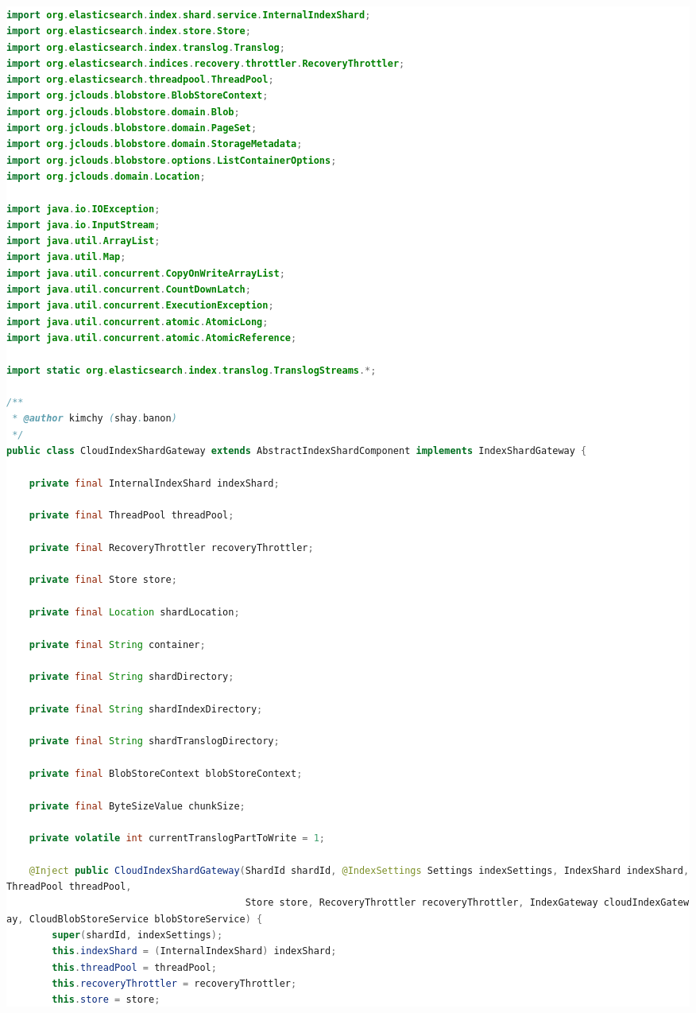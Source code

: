 ```java
import org.elasticsearch.index.shard.service.InternalIndexShard;
import org.elasticsearch.index.store.Store;
import org.elasticsearch.index.translog.Translog;
import org.elasticsearch.indices.recovery.throttler.RecoveryThrottler;
import org.elasticsearch.threadpool.ThreadPool;
import org.jclouds.blobstore.BlobStoreContext;
import org.jclouds.blobstore.domain.Blob;
import org.jclouds.blobstore.domain.PageSet;
import org.jclouds.blobstore.domain.StorageMetadata;
import org.jclouds.blobstore.options.ListContainerOptions;
import org.jclouds.domain.Location;

import java.io.IOException;
import java.io.InputStream;
import java.util.ArrayList;
import java.util.Map;
import java.util.concurrent.CopyOnWriteArrayList;
import java.util.concurrent.CountDownLatch;
import java.util.concurrent.ExecutionException;
import java.util.concurrent.atomic.AtomicLong;
import java.util.concurrent.atomic.AtomicReference;

import static org.elasticsearch.index.translog.TranslogStreams.*;

/**
 * @author kimchy (shay.banon)
 */
public class CloudIndexShardGateway extends AbstractIndexShardComponent implements IndexShardGateway {

    private final InternalIndexShard indexShard;

    private final ThreadPool threadPool;

    private final RecoveryThrottler recoveryThrottler;

    private final Store store;

    private final Location shardLocation;

    private final String container;

    private final String shardDirectory;

    private final String shardIndexDirectory;

    private final String shardTranslogDirectory;

    private final BlobStoreContext blobStoreContext;

    private final ByteSizeValue chunkSize;

    private volatile int currentTranslogPartToWrite = 1;

    @Inject public CloudIndexShardGateway(ShardId shardId, @IndexSettings Settings indexSettings, IndexShard indexShard, ThreadPool threadPool,
                                          Store store, RecoveryThrottler recoveryThrottler, IndexGateway cloudIndexGateway, CloudBlobStoreService blobStoreService) {
        super(shardId, indexSettings);
        this.indexShard = (InternalIndexShard) indexShard;
        this.threadPool = threadPool;
        this.recoveryThrottler = recoveryThrottler;
        this.store = store;
```